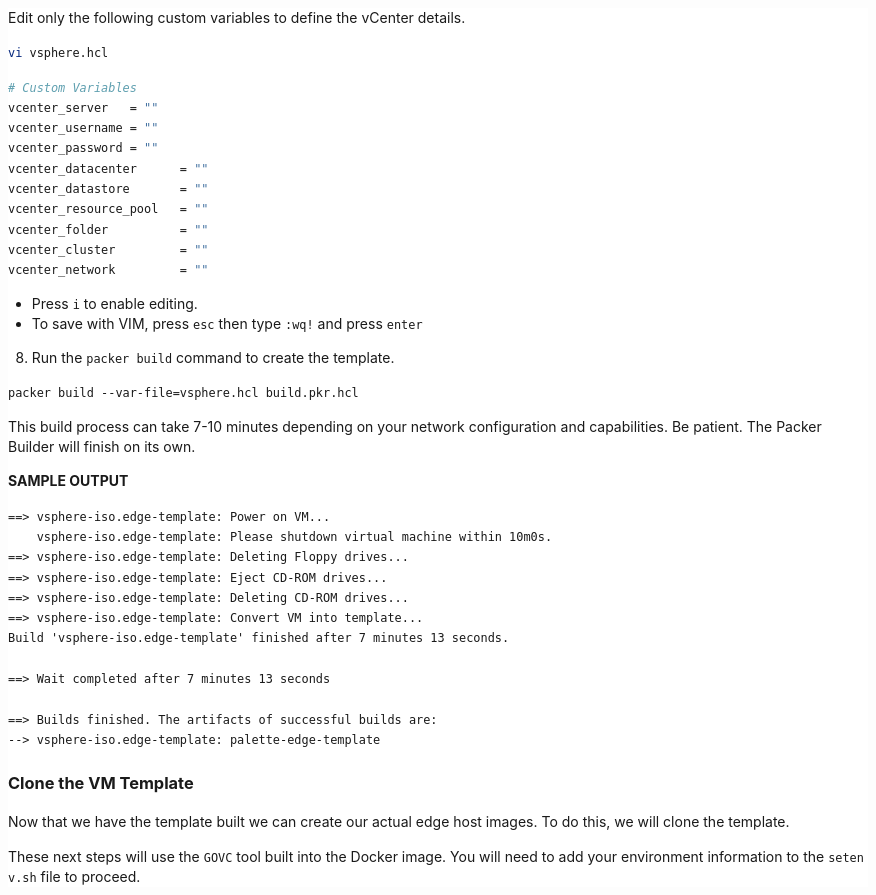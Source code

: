 Edit only the following custom variables to define the vCenter details. 
<br />

```bash
vi vsphere.hcl
```

```bash
# Custom Variables
vcenter_server   = ""
vcenter_username = ""
vcenter_password = ""
vcenter_datacenter      = ""
vcenter_datastore       = ""
vcenter_resource_pool   = ""
vcenter_folder          = ""
vcenter_cluster         = ""
vcenter_network         = ""
```

* Press `i` to enable editing.    
* To save with VIM, press `esc` then type `:wq!` and press `enter` 

8. Run the `packer build` command to create the template.

```shell
packer build --var-file=vsphere.hcl build.pkr.hcl
```

<InfoBox>
This build process can take 7-10 minutes depending on your network configuration and capabilities.  Be patient.  The Packer Builder will finish on its own.
</InfoBox>

**SAMPLE OUTPUT**

```shell
==> vsphere-iso.edge-template: Power on VM...
    vsphere-iso.edge-template: Please shutdown virtual machine within 10m0s.
==> vsphere-iso.edge-template: Deleting Floppy drives...
==> vsphere-iso.edge-template: Eject CD-ROM drives...
==> vsphere-iso.edge-template: Deleting CD-ROM drives...
==> vsphere-iso.edge-template: Convert VM into template...
Build 'vsphere-iso.edge-template' finished after 7 minutes 13 seconds.

==> Wait completed after 7 minutes 13 seconds

==> Builds finished. The artifacts of successful builds are:
--> vsphere-iso.edge-template: palette-edge-template
```

### Clone the VM Template

Now that we have the template built we can create our actual edge host images.  To do this, we will clone the template.

These next steps will use the `GOVC` tool built into the Docker image.  You will need to add your environment information to the `setenv.sh` file to proceed.
